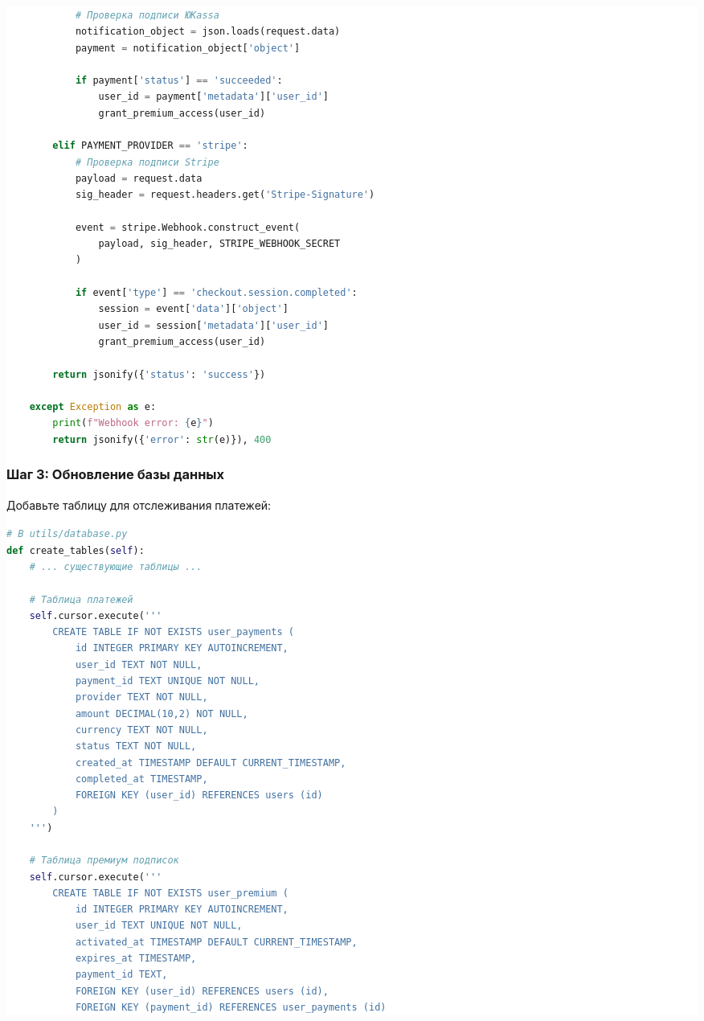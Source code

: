 ```python
            # Проверка подписи ЮKassa
            notification_object = json.loads(request.data)
            payment = notification_object['object']
            
            if payment['status'] == 'succeeded':
                user_id = payment['metadata']['user_id']
                grant_premium_access(user_id)
                
        elif PAYMENT_PROVIDER == 'stripe':
            # Проверка подписи Stripe
            payload = request.data
            sig_header = request.headers.get('Stripe-Signature')
            
            event = stripe.Webhook.construct_event(
                payload, sig_header, STRIPE_WEBHOOK_SECRET
            )
            
            if event['type'] == 'checkout.session.completed':
                session = event['data']['object']
                user_id = session['metadata']['user_id']
                grant_premium_access(user_id)
                
        return jsonify({'status': 'success'})
        
    except Exception as e:
        print(f"Webhook error: {e}")
        return jsonify({'error': str(e)}), 400
```

### Шаг 3: Обновление базы данных

Добавьте таблицу для отслеживания платежей:

```python
# В utils/database.py
def create_tables(self):
    # ... существующие таблицы ...
    
    # Таблица платежей
    self.cursor.execute('''
        CREATE TABLE IF NOT EXISTS user_payments (
            id INTEGER PRIMARY KEY AUTOINCREMENT,
            user_id TEXT NOT NULL,
            payment_id TEXT UNIQUE NOT NULL,
            provider TEXT NOT NULL,
            amount DECIMAL(10,2) NOT NULL,
            currency TEXT NOT NULL,
            status TEXT NOT NULL,
            created_at TIMESTAMP DEFAULT CURRENT_TIMESTAMP,
            completed_at TIMESTAMP,
            FOREIGN KEY (user_id) REFERENCES users (id)
        )
    ''')
    
    # Таблица премиум подписок
    self.cursor.execute('''
        CREATE TABLE IF NOT EXISTS user_premium (
            id INTEGER PRIMARY KEY AUTOINCREMENT,
            user_id TEXT UNIQUE NOT NULL,
            activated_at TIMESTAMP DEFAULT CURRENT_TIMESTAMP,
            expires_at TIMESTAMP,
            payment_id TEXT,
            FOREIGN KEY (user_id) REFERENCES users (id),
            FOREIGN KEY (payment_id) REFERENCES user_payments (id)
```